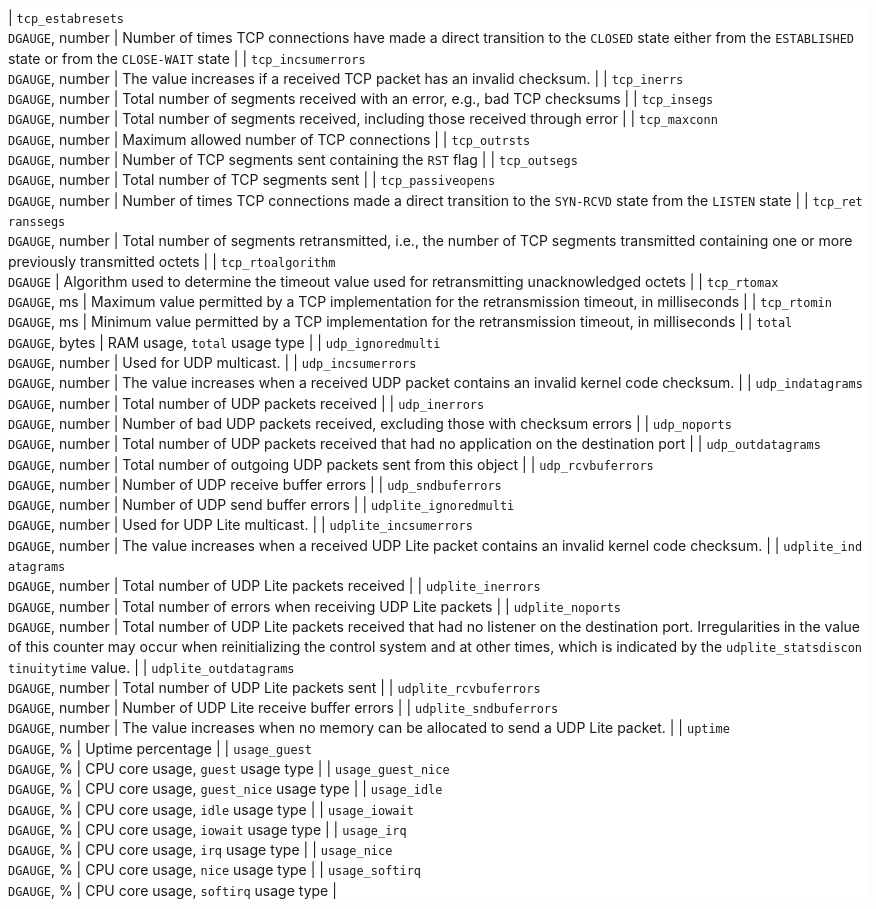 | `tcp_estabresets`<br/>`DGAUGE`, number | Number of times TCP connections have made a direct transition to the `CLOSED` state either from the `ESTABLISHED` state or from the `CLOSE-WAIT` state |
| `tcp_incsumerrors`<br/>`DGAUGE`, number | The value increases if a received TCP packet has an invalid checksum. |
| `tcp_inerrs`<br/>`DGAUGE`, number | Total number of segments received with an error, e.g., bad TCP checksums |
| `tcp_insegs`<br/>`DGAUGE`, number | Total number of segments received, including those received through error |
| `tcp_maxconn`<br/>`DGAUGE`, number | Maximum allowed number of TCP connections |
| `tcp_outrsts`<br/>`DGAUGE`, number | Number of TCP segments sent containing the `RST` flag |
| `tcp_outsegs`<br/>`DGAUGE`, number | Total number of TCP segments sent |
| `tcp_passiveopens`<br/>`DGAUGE`, number | Number of times TCP connections made a direct transition to the `SYN-RCVD` state from the `LISTEN` state |
| `tcp_retranssegs`<br/>`DGAUGE`, number | Total number of segments retransmitted, i.e., the number of TCP segments transmitted containing one or more previously transmitted octets |
| `tcp_rtoalgorithm`<br/>`DGAUGE` | Algorithm used to determine the timeout value used for retransmitting unacknowledged octets |
| `tcp_rtomax`<br/>`DGAUGE`, ms | Maximum value permitted by a TCP implementation for the retransmission timeout, in milliseconds |
| `tcp_rtomin`<br/>`DGAUGE`, ms | Minimum value permitted by a TCP implementation for the retransmission timeout, in milliseconds |
| `total`<br/>`DGAUGE`, bytes | RAM usage, `total` usage type |
| `udp_ignoredmulti`<br/>`DGAUGE`, number | Used for UDP multicast. |
| `udp_incsumerrors`<br/>`DGAUGE`, number | The value increases when a received UDP packet contains an invalid kernel code checksum. |
| `udp_indatagrams`<br/>`DGAUGE`, number | Total number of UDP packets received |
| `udp_inerrors`<br/>`DGAUGE`, number | Number of bad UDP packets received, excluding those with checksum errors |
| `udp_noports`<br/>`DGAUGE`, number | Total number of UDP packets received that had no application on the destination port |
| `udp_outdatagrams`<br/>`DGAUGE`, number | Total number of outgoing UDP packets sent from this object |
| `udp_rcvbuferrors`<br/>`DGAUGE`, number | Number of UDP receive buffer errors |
| `udp_sndbuferrors`<br/>`DGAUGE`, number | Number of UDP send buffer errors |
| `udplite_ignoredmulti`<br/>`DGAUGE`, number | Used for UDP Lite multicast. |
| `udplite_incsumerrors`<br/>`DGAUGE`, number | The value increases when a received UDP Lite packet contains an invalid kernel code checksum. |
| `udplite_indatagrams`<br/>`DGAUGE`, number | Total number of UDP Lite packets received |
| `udplite_inerrors`<br/>`DGAUGE`, number | Total number of errors when receiving UDP Lite packets |
| `udplite_noports`<br/>`DGAUGE`, number | Total number of UDP Lite packets received that had no listener on the destination port. Irregularities in the value of this counter may occur when reinitializing the control system and at other times, which is indicated by the `udplite_statsdiscontinuitytime` value. |
| `udplite_outdatagrams`<br/>`DGAUGE`, number | Total number of UDP Lite packets sent |
| `udplite_rcvbuferrors`<br/>`DGAUGE`, number | Number of UDP Lite receive buffer errors |
| `udplite_sndbuferrors`<br/>`DGAUGE`, number | The value increases when no memory can be allocated to send a UDP Lite packet. |
| `uptime`<br/>`DGAUGE`, % | Uptime percentage |
| `usage_guest`<br/>`DGAUGE`, % | CPU core usage, `guest` usage type |
| `usage_guest_nice`<br/>`DGAUGE`, % | CPU core usage, `guest_nice` usage type |
| `usage_idle`<br/>`DGAUGE`, % | CPU core usage, `idle` usage type |
| `usage_iowait`<br/>`DGAUGE`, % | CPU core usage, `iowait` usage type |
| `usage_irq`<br/>`DGAUGE`, % | CPU core usage, `irq` usage type |
| `usage_nice`<br/>`DGAUGE`, % | CPU core usage, `nice` usage type |
| `usage_softirq`<br/>`DGAUGE`, % | CPU core usage, `softirq` usage type |